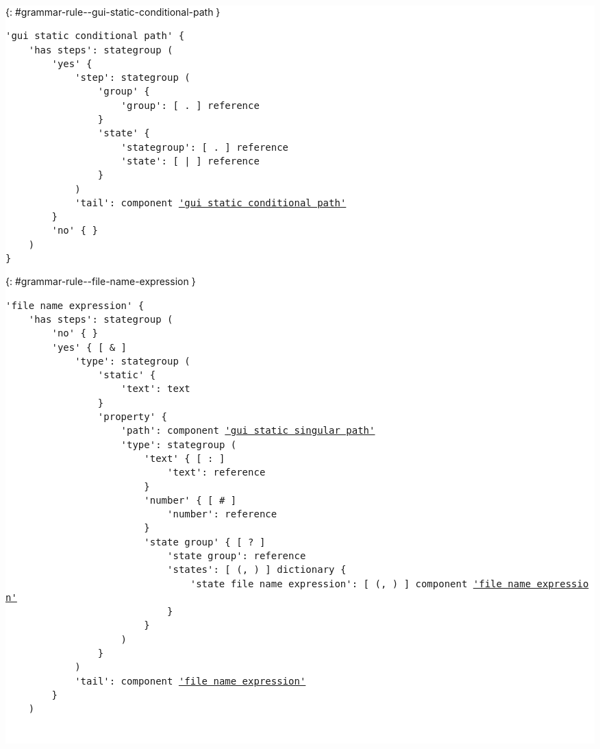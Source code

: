 {: #grammar-rule--gui-static-conditional-path }
<div class="language-js highlighter-rouge">
<div class="highlight">
<pre class="highlight language-js code-custom">
'<span class="token string">gui static conditional path</span>' {
	'<span class="token string">has steps</span>': stategroup (
		'<span class="token string">yes</span>' {
			'<span class="token string">step</span>': stategroup (
				'<span class="token string">group</span>' {
					'<span class="token string">group</span>': [ <span class="token operator">.</span> ] reference
				}
				'<span class="token string">state</span>' {
					'<span class="token string">stategroup</span>': [ <span class="token operator">.</span> ] reference
					'<span class="token string">state</span>': [ <span class="token operator">|</span> ] reference
				}
			)
			'<span class="token string">tail</span>': component <a href="#grammar-rule--gui-static-conditional-path">'gui static conditional path'</a>
		}
		'<span class="token string">no</span>' { }
	)
}
</pre>
</div>
</div>

{: #grammar-rule--file-name-expression }
<div class="language-js highlighter-rouge">
<div class="highlight">
<pre class="highlight language-js code-custom">
'<span class="token string">file name expression</span>' {
	'<span class="token string">has steps</span>': stategroup (
		'<span class="token string">no</span>' { }
		'<span class="token string">yes</span>' { [ <span class="token operator">&</span> ]
			'<span class="token string">type</span>': stategroup (
				'<span class="token string">static</span>' {
					'<span class="token string">text</span>': text
				}
				'<span class="token string">property</span>' {
					'<span class="token string">path</span>': component <a href="#grammar-rule--gui-static-singular-path">'gui static singular path'</a>
					'<span class="token string">type</span>': stategroup (
						'<span class="token string">text</span>' { [ <span class="token operator">:</span> ]
							'<span class="token string">text</span>': reference
						}
						'<span class="token string">number</span>' { [ <span class="token operator">#</span> ]
							'<span class="token string">number</span>': reference
						}
						'<span class="token string">state group</span>' { [ <span class="token operator">?</span> ]
							'<span class="token string">state group</span>': reference
							'<span class="token string">states</span>': [ <span class="token operator">(</span>, <span class="token operator">)</span> ] dictionary {
								'<span class="token string">state file name expression</span>': [ <span class="token operator">(</span>, <span class="token operator">)</span> ] component <a href="#grammar-rule--file-name-expression">'file name expression'</a>
							}
						}
					)
				}
			)
			'<span class="token string">tail</span>': component <a href="#grammar-rule--file-name-expression">'file name expression'</a>
		}
	)